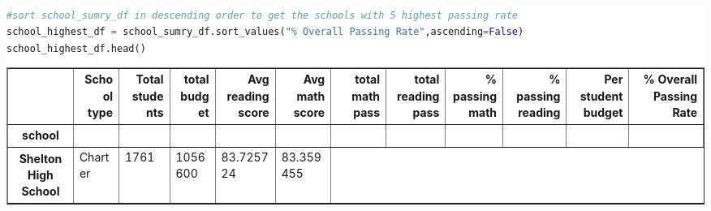 </table>
</div>




```python
#sort school_sumry_df in descending order to get the schools with 5 highest passing rate
school_highest_df = school_sumry_df.sort_values("% Overall Passing Rate",ascending=False)
school_highest_df.head()
```




<div>
<style>
    .dataframe thead tr:only-child th {
        text-align: right;
    }

    .dataframe thead th {
        text-align: left;
    }

    .dataframe tbody tr th {
        vertical-align: top;
    }
</style>
<table border="1" class="dataframe">
  <thead>
    <tr style="text-align: right;">
      <th></th>
      <th>School type</th>
      <th>Total students</th>
      <th>total budget</th>
      <th>Avg reading score</th>
      <th>Avg math score</th>
      <th>total math pass</th>
      <th>total reading pass</th>
      <th>% passing math</th>
      <th>% passing reading</th>
      <th>Per student budget</th>
      <th>% Overall Passing Rate</th>
    </tr>
    <tr>
      <th>school</th>
      <th></th>
      <th></th>
      <th></th>
      <th></th>
      <th></th>
      <th></th>
      <th></th>
      <th></th>
      <th></th>
      <th></th>
      <th></th>
    </tr>
  </thead>
  <tbody>
    <tr>
      <th>Shelton High School</th>
      <td>Charter</td>
      <td>1761</td>
      <td>1056600</td>
      <td>83.725724</td>
      <td>83.359455</td>